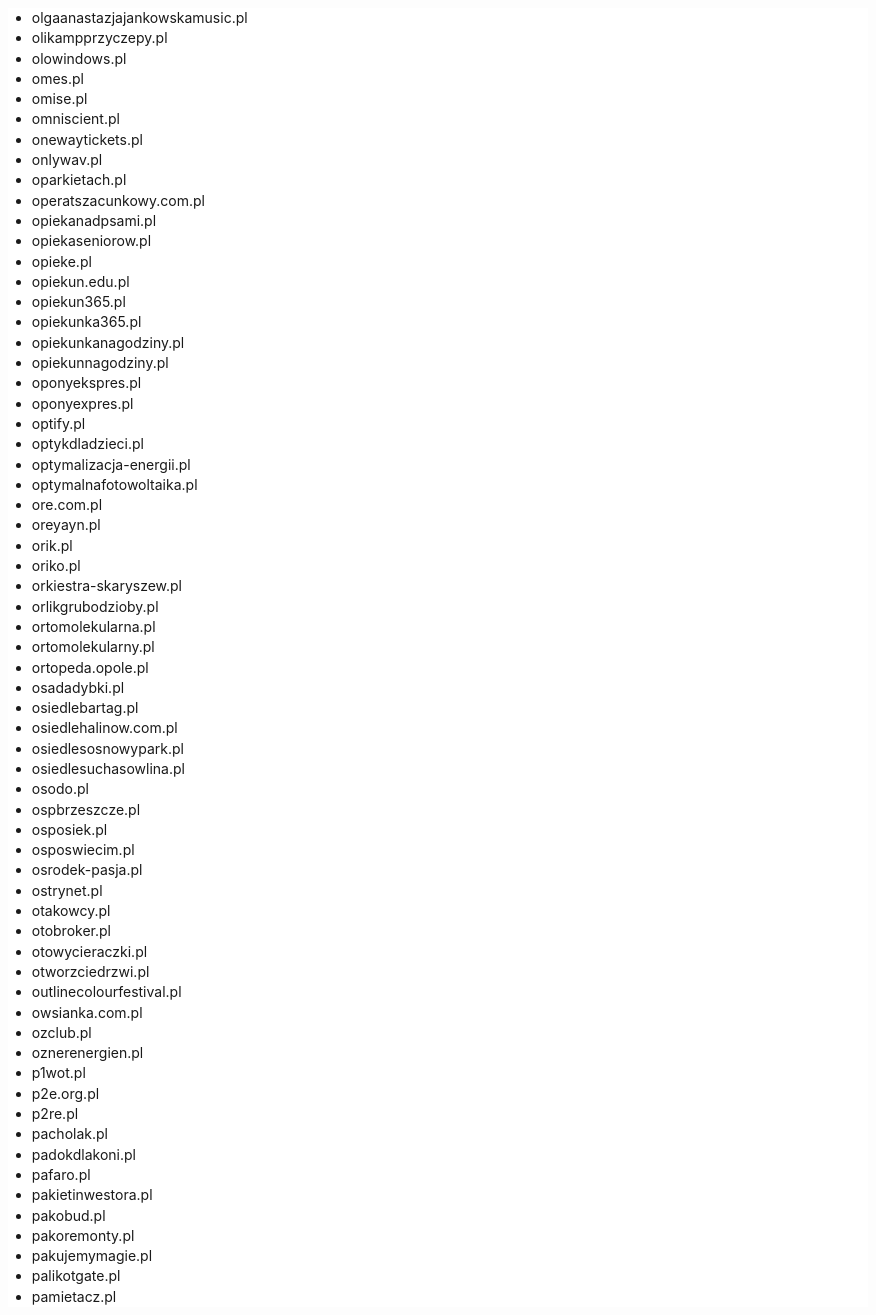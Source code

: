 - olgaanastazjajankowskamusic.pl
- olikampprzyczepy.pl
- olowindows.pl
- omes.pl
- omise.pl
- omniscient.pl
- onewaytickets.pl
- onlywav.pl
- oparkietach.pl
- operatszacunkowy.com.pl
- opiekanadpsami.pl
- opiekaseniorow.pl
- opieke.pl
- opiekun.edu.pl
- opiekun365.pl
- opiekunka365.pl
- opiekunkanagodziny.pl
- opiekunnagodziny.pl
- oponyekspres.pl
- oponyexpres.pl
- optify.pl
- optykdladzieci.pl
- optymalizacja-energii.pl
- optymalnafotowoltaika.pl
- ore.com.pl
- oreyayn.pl
- orik.pl
- oriko.pl
- orkiestra-skaryszew.pl
- orlikgrubodzioby.pl
- ortomolekularna.pl
- ortomolekularny.pl
- ortopeda.opole.pl
- osadadybki.pl
- osiedlebartag.pl
- osiedlehalinow.com.pl
- osiedlesosnowypark.pl
- osiedlesuchasowlina.pl
- osodo.pl
- ospbrzeszcze.pl
- osposiek.pl
- osposwiecim.pl
- osrodek-pasja.pl
- ostrynet.pl
- otakowcy.pl
- otobroker.pl
- otowycieraczki.pl
- otworzciedrzwi.pl
- outlinecolourfestival.pl
- owsianka.com.pl
- ozclub.pl
- oznerenergien.pl
- p1wot.pl
- p2e.org.pl
- p2re.pl
- pacholak.pl
- padokdlakoni.pl
- pafaro.pl
- pakietinwestora.pl
- pakobud.pl
- pakoremonty.pl
- pakujemymagie.pl
- palikotgate.pl
- pamietacz.pl